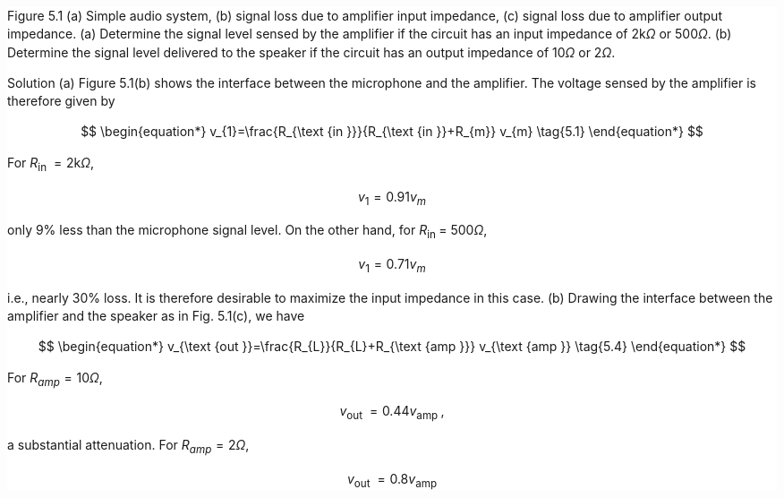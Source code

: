 Figure 5.1 (a) Simple audio system, (b) signal loss due to amplifier input impedance, (c) signal loss due to amplifier output impedance.
(a) Determine the signal level sensed by the amplifier if the circuit has an input impedance of $2 \mathrm{k} \Omega$ or $500 \Omega$.
(b) Determine the signal level delivered to the speaker if the circuit has an output impedance of $10 \Omega$ or $2 \Omega$.

Solution (a) Figure 5.1(b) shows the interface between the microphone and the amplifier. The voltage sensed by the amplifier is therefore given by

$$
\begin{equation*}
v_{1}=\frac{R_{\text {in }}}{R_{\text {in }}+R_{m}} v_{m} \tag{5.1}
\end{equation*}
$$

For $R_{\text {in }}=2 \mathrm{k} \Omega$,

$$
\begin{equation*}
v_{1}=0.91 v_{m} \tag{5.2}
\end{equation*}
$$

only $9 \%$ less than the microphone signal level. On the other hand, for $R_{\text {in }}=$ $500 \Omega$,

$$
\begin{equation*}
v_{1}=0.71 v_{m} \tag{5.3}
\end{equation*}
$$

i.e., nearly $30 \%$ loss. It is therefore desirable to maximize the input impedance in this case.
(b) Drawing the interface between the amplifier and the speaker as in Fig. 5.1(c), we have

$$
\begin{equation*}
v_{\text {out }}=\frac{R_{L}}{R_{L}+R_{\text {amp }}} v_{\text {amp }} \tag{5.4}
\end{equation*}
$$

For $R_{a m p}=10 \Omega$,

$$
\begin{equation*}
v_{\text {out }}=0.44 v_{\text {amp }}, \tag{5.5}
\end{equation*}
$$

a substantial attenuation. For $R_{a m p}=2 \Omega$,

$$
\begin{equation*}
v_{\text {out }}=0.8 v_{\text {amp }} \tag{5.6}
\end{equation*}
$$

